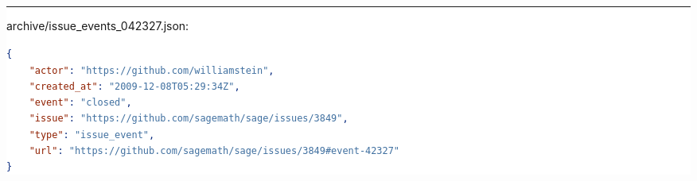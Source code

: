 

---

archive/issue_events_042327.json:
```json
{
    "actor": "https://github.com/williamstein",
    "created_at": "2009-12-08T05:29:34Z",
    "event": "closed",
    "issue": "https://github.com/sagemath/sage/issues/3849",
    "type": "issue_event",
    "url": "https://github.com/sagemath/sage/issues/3849#event-42327"
}
```
